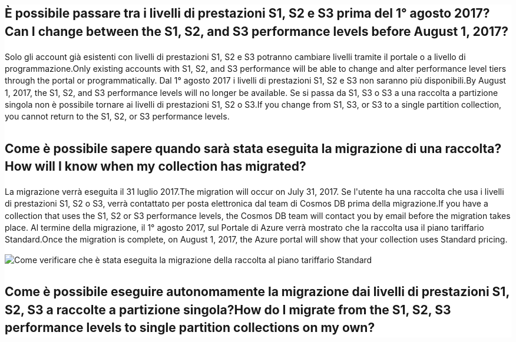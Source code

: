 <a name="change-before"></a>

## <a name="can-i-change-between-the-s1-s2-and-s3-performance-levels-before-august-1-2017"></a><span data-ttu-id="064bf-179">È possibile passare tra i livelli di prestazioni S1, S2 e S3 prima del 1° agosto 2017?</span><span class="sxs-lookup"><span data-stu-id="064bf-179">Can I change between the S1, S2, and S3 performance levels before August 1, 2017?</span></span>

<span data-ttu-id="064bf-180">Solo gli account già esistenti con livelli di prestazioni S1, S2 e S3 potranno cambiare livelli tramite il portale o a livello di programmazione.</span><span class="sxs-lookup"><span data-stu-id="064bf-180">Only existing accounts with S1, S2, and S3 performance will be able to change and alter performance level tiers through the portal or programmatically.</span></span> <span data-ttu-id="064bf-181">Dal 1° agosto 2017 i livelli di prestazioni S1, S2 e S3 non saranno più disponibili.</span><span class="sxs-lookup"><span data-stu-id="064bf-181">By August 1, 2017, the S1, S2, and S3 performance levels will no longer be available.</span></span> <span data-ttu-id="064bf-182">Se si passa da S1, S3 o S3 a una raccolta a partizione singola non è possibile tornare ai livelli di prestazioni S1, S2 o S3.</span><span class="sxs-lookup"><span data-stu-id="064bf-182">If you change from S1, S3, or S3 to a single partition collection, you cannot return to the S1, S2, or S3 performance levels.</span></span>

<a name="when-migrated"></a>

## <a name="how-will-i-know-when-my-collection-has-migrated"></a><span data-ttu-id="064bf-183">Come è possibile sapere quando sarà stata eseguita la migrazione di una raccolta?</span><span class="sxs-lookup"><span data-stu-id="064bf-183">How will I know when my collection has migrated?</span></span>

<span data-ttu-id="064bf-184">La migrazione verrà eseguita il 31 luglio 2017.</span><span class="sxs-lookup"><span data-stu-id="064bf-184">The migration will occur on July 31, 2017.</span></span> <span data-ttu-id="064bf-185">Se l'utente ha una raccolta che usa i livelli di prestazioni S1, S2 o S3, verrà contattato per posta elettronica dal team di Cosmos DB prima della migrazione.</span><span class="sxs-lookup"><span data-stu-id="064bf-185">If you have a collection that uses the S1, S2 or S3 performance levels, the Cosmos DB team will contact you by email before the migration takes place.</span></span> <span data-ttu-id="064bf-186">Al termine della migrazione, il 1° agosto 2017, sul Portale di Azure verrà mostrato che la raccolta usa il piano tariffario Standard.</span><span class="sxs-lookup"><span data-stu-id="064bf-186">Once the migration is complete, on August 1, 2017, the Azure portal will show that your collection uses Standard pricing.</span></span>

![Come verificare che è stata eseguita la migrazione della raccolta al piano tariffario Standard](./media/performance-levels/portal-standard-pricing-applied.png)

<a name="migrate-diy"></a>

## <a name="how-do-i-migrate-from-the-s1-s2-s3-performance-levels-to-single-partition-collections-on-my-own"></a><span data-ttu-id="064bf-188">Come è possibile eseguire autonomamente la migrazione dai livelli di prestazioni S1, S2, S3 a raccolte a partizione singola?</span><span class="sxs-lookup"><span data-stu-id="064bf-188">How do I migrate from the S1, S2, S3 performance levels to single partition collections on my own?</span></span>
